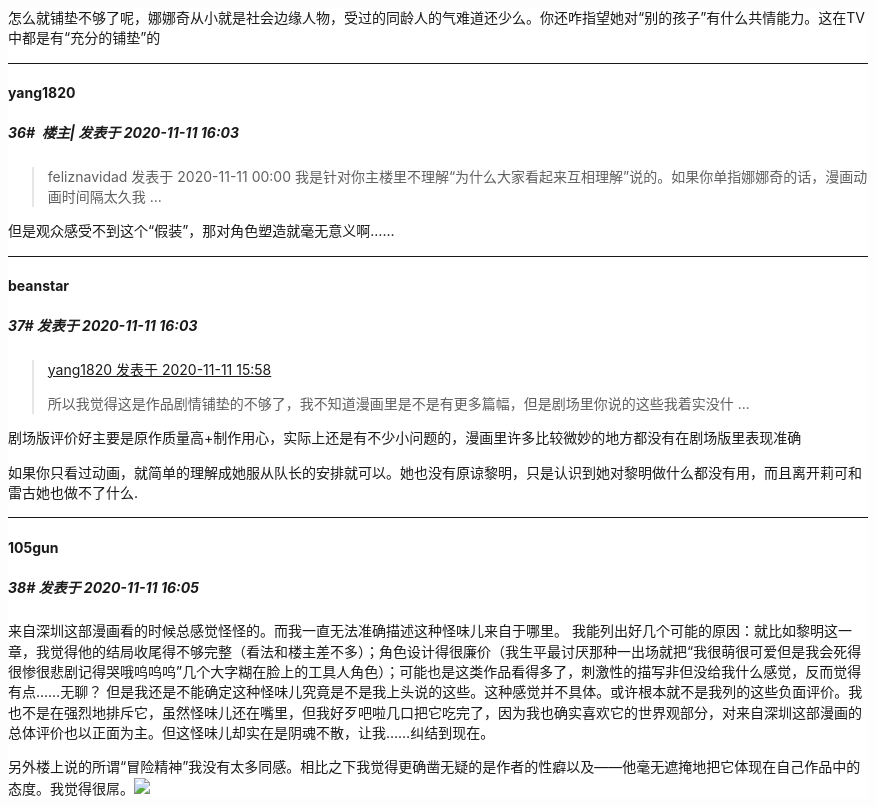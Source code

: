 


怎么就铺垫不够了呢，娜娜奇从小就是社会边缘人物，受过的同龄人的气难道还少么。你还咋指望她对“别的孩子”有什么共情能力。这在TV中都是有“充分的铺垫”的







*****

####  yang1820  
##### 36#         楼主| 发表于 2020-11-11 16:03



<blockquote>feliznavidad 发表于 2020-11-11 00:00
我是针对你主楼里不理解“为什么大家看起来互相理解”说的。如果你单指娜娜奇的话，漫画动画时间隔太久我 ...</blockquote>
但是观众感受不到这个“假装”，那对角色塑造就毫无意义啊……







*****

####  beanstar  
##### 37#       发表于 2020-11-11 16:03



<blockquote><a href="httphttps://bbs.saraba1st.com/2b/forum.php?mod=redirect&amp;goto=findpost&amp;pid=49360052&amp;ptid=1971624" target="_blank">yang1820 发表于 2020-11-11 15:58</a>

所以我觉得这是作品剧情铺垫的不够了，我不知道漫画里是不是有更多篇幅，但是剧场里你说的这些我着实没什 ...</blockquote>
剧场版评价好主要是原作质量高+制作用心，实际上还是有不少小问题的，漫画里许多比较微妙的地方都没有在剧场版里表现准确

如果你只看过动画，就简单的理解成她服从队长的安排就可以。她也没有原谅黎明，只是认识到她对黎明做什么都没有用，而且离开莉可和雷古她也做不了什么.







*****

####  105gun  
##### 38#       发表于 2020-11-11 16:05




来自深圳这部漫画看的时候总感觉怪怪的。而我一直无法准确描述这种怪味儿来自于哪里。
我能列出好几个可能的原因：就比如黎明这一章，我觉得他的结局收尾得不够完整（看法和楼主差不多）；角色设计得很廉价（我生平最讨厌那种一出场就把“我很萌很可爱但是我会死得很惨很悲剧记得哭哦呜呜呜”几个大字糊在脸上的工具人角色）；可能也是这类作品看得多了，刺激性的描写非但没给我什么感觉，反而觉得有点……无聊？
但是我还是不能确定这种怪味儿究竟是不是我上头说的这些。这种感觉并不具体。或许根本就不是我列的这些负面评价。我也不是在强烈地排斥它，虽然怪味儿还在嘴里，但我好歹吧啦几口把它吃完了，因为我也确实喜欢它的世界观部分，对来自深圳这部漫画的总体评价也以正面为主。但这怪味儿却实在是阴魂不散，让我……纠结到现在。

另外楼上说的所谓“冒险精神”我没有太多同感。相比之下我觉得更确凿无疑的是作者的性癖以及——他毫无遮掩地把它体现在自己作品中的态度。我觉得很屌。<img src="https://static.saraba1st.com/image/smiley/face2017/067.png" referrerpolicy="no-referrer">


